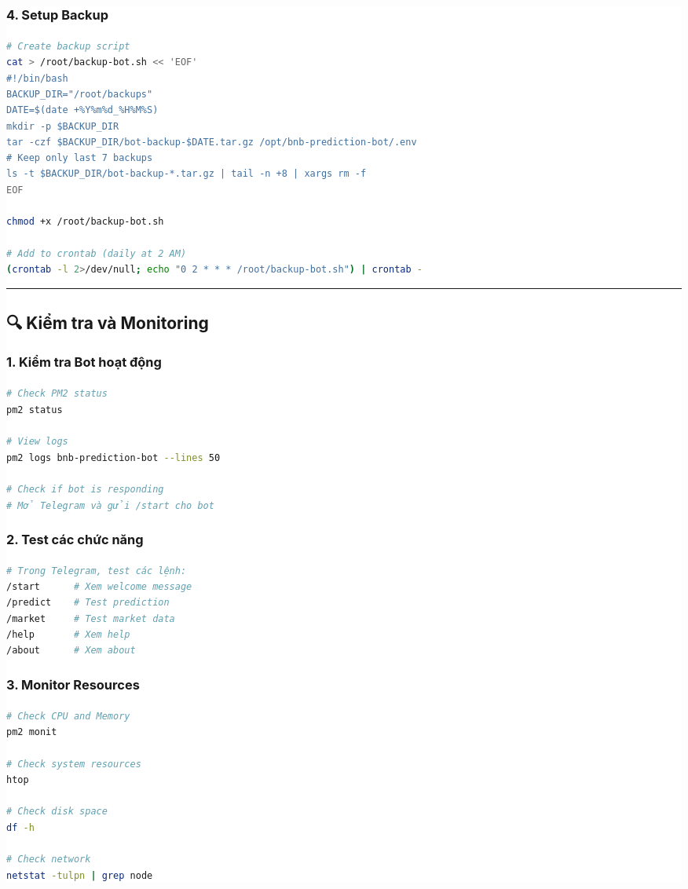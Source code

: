 ### 4. Setup Backup

```bash
# Create backup script
cat > /root/backup-bot.sh << 'EOF'
#!/bin/bash
BACKUP_DIR="/root/backups"
DATE=$(date +%Y%m%d_%H%M%S)
mkdir -p $BACKUP_DIR
tar -czf $BACKUP_DIR/bot-backup-$DATE.tar.gz /opt/bnb-prediction-bot/.env
# Keep only last 7 backups
ls -t $BACKUP_DIR/bot-backup-*.tar.gz | tail -n +8 | xargs rm -f
EOF

chmod +x /root/backup-bot.sh

# Add to crontab (daily at 2 AM)
(crontab -l 2>/dev/null; echo "0 2 * * * /root/backup-bot.sh") | crontab -
```

---

## 🔍 Kiểm tra và Monitoring

### 1. Kiểm tra Bot hoạt động

```bash
# Check PM2 status
pm2 status

# View logs
pm2 logs bnb-prediction-bot --lines 50

# Check if bot is responding
# Mở Telegram và gửi /start cho bot
```

### 2. Test các chức năng

```bash
# Trong Telegram, test các lệnh:
/start      # Xem welcome message
/predict    # Test prediction
/market     # Test market data
/help       # Xem help
/about      # Xem about
```

### 3. Monitor Resources

```bash
# Check CPU and Memory
pm2 monit

# Check system resources
htop

# Check disk space
df -h

# Check network
netstat -tulpn | grep node
```
